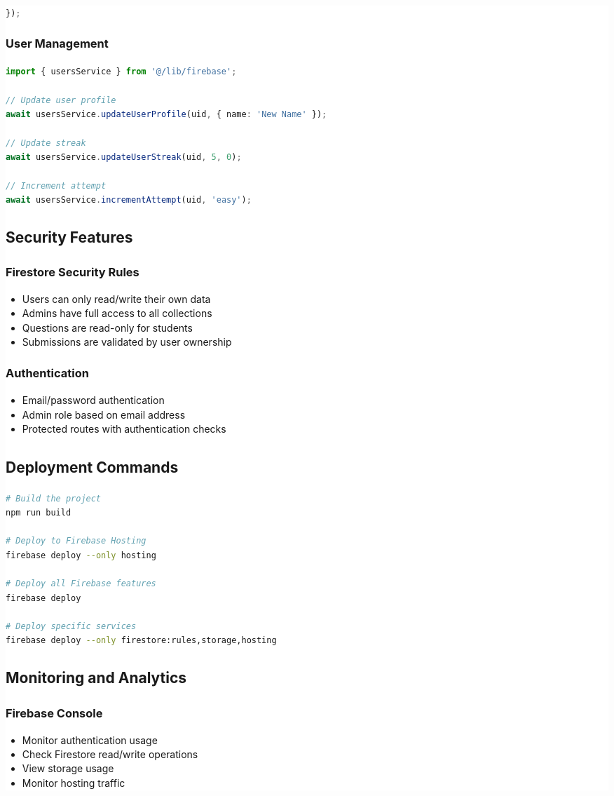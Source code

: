 ```typescript
});
```

### User Management
```typescript
import { usersService } from '@/lib/firebase';

// Update user profile
await usersService.updateUserProfile(uid, { name: 'New Name' });

// Update streak
await usersService.updateUserStreak(uid, 5, 0);

// Increment attempt
await usersService.incrementAttempt(uid, 'easy');
```

## Security Features

### Firestore Security Rules
- Users can only read/write their own data
- Admins have full access to all collections
- Questions are read-only for students
- Submissions are validated by user ownership

### Authentication
- Email/password authentication
- Admin role based on email address
- Protected routes with authentication checks

## Deployment Commands

```bash
# Build the project
npm run build

# Deploy to Firebase Hosting
firebase deploy --only hosting

# Deploy all Firebase features
firebase deploy

# Deploy specific services
firebase deploy --only firestore:rules,storage,hosting
```

## Monitoring and Analytics

### Firebase Console
- Monitor authentication usage
- Check Firestore read/write operations
- View storage usage
- Monitor hosting traffic
